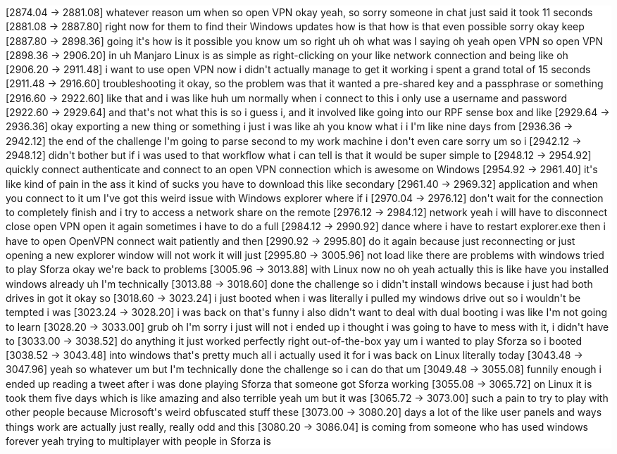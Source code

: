 [2874.04 → 2881.08] whatever reason um when so open VPN okay yeah, so sorry someone in chat just said it took 11 seconds
[2881.08 → 2887.80] right now for them to find their Windows updates how is that how is that even possible sorry okay keep
[2887.80 → 2898.36] going it's how is it possible you know um so right uh oh what was I saying oh yeah open VPN so open VPN
[2898.36 → 2906.20] in uh Manjaro Linux is as simple as right-clicking on your like network connection and being like oh
[2906.20 → 2911.48] i want to use open VPN now i didn't actually manage to get it working i spent a grand total of 15 seconds
[2911.48 → 2916.60] troubleshooting it okay, so the problem was that it wanted a pre-shared key and a passphrase or something
[2916.60 → 2922.60] like that and i was like huh um normally when i connect to this i only use a username and password
[2922.60 → 2929.64] and that's not what this is so i guess i, and it involved like going into our RPF sense box and like
[2929.64 → 2936.36] okay exporting a new thing or something i just i was like ah you know what i i I'm like nine days from
[2936.36 → 2942.12] the end of the challenge I'm going to parse second to my work machine i don't even care sorry um so i
[2942.12 → 2948.12] didn't bother but if i was used to that workflow what i can tell is that it would be super simple to
[2948.12 → 2954.92] quickly connect authenticate and connect to an open VPN connection which is awesome on Windows
[2954.92 → 2961.40] it's like kind of pain in the ass it kind of sucks you have to download this like secondary
[2961.40 → 2969.32] application and when you connect to it um I've got this weird issue with Windows explorer where if i
[2970.04 → 2976.12] don't wait for the connection to completely finish and i try to access a network share on the remote
[2976.12 → 2984.12] network yeah i will have to disconnect close open VPN open it again sometimes i have to do a full
[2984.12 → 2990.92] dance where i have to restart explorer.exe then i have to open OpenVPN connect wait patiently and then
[2990.92 → 2995.80] do it again because just reconnecting or just opening a new explorer window will not work it will just
[2995.80 → 3005.96] not load like there are problems with windows tried to play Sforza okay we're back to problems
[3005.96 → 3013.88] with Linux now no oh yeah actually this is like have you installed windows already uh I'm technically
[3013.88 → 3018.60] done the challenge so i didn't install windows because i just had both drives in got it okay so
[3018.60 → 3023.24] i just booted when i was literally i pulled my windows drive out so i wouldn't be tempted i was
[3023.24 → 3028.20] i was back on that's funny i also didn't want to deal with dual booting i was like I'm not going to learn
[3028.20 → 3033.00] grub oh I'm sorry i just will not i ended up i thought i was going to have to mess with it, i didn't have to
[3033.00 → 3038.52] do anything it just worked perfectly right out-of-the-box yay um i wanted to play Sforza so i booted
[3038.52 → 3043.48] into windows that's pretty much all i actually used it for i was back on Linux literally today
[3043.48 → 3047.96] yeah so whatever um but I'm technically done the challenge so i can do that um
[3049.48 → 3055.08] funnily enough i ended up reading a tweet after i was done playing Sforza that someone got Sforza working
[3055.08 → 3065.72] on Linux it is took them five days which is like amazing and also terrible yeah um but it was
[3065.72 → 3073.00] such a pain to try to play with other people because Microsoft's weird obfuscated stuff these
[3073.00 → 3080.20] days a lot of the like user panels and ways things work are actually just really, really odd and this
[3080.20 → 3086.04] is coming from someone who has used windows forever yeah trying to multiplayer with people in Sforza is